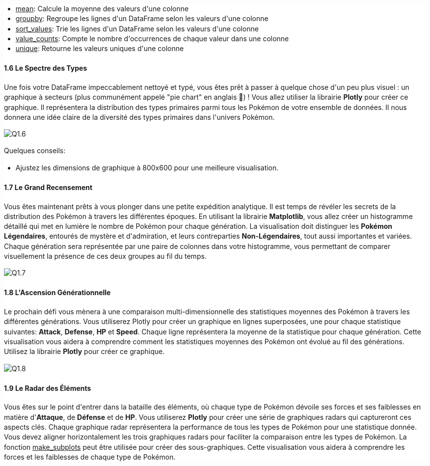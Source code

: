 - [mean](https://pandas.pydata.org/pandas-docs/stable/reference/api/pandas.DataFrame.mean.html): Calcule la moyenne des valeurs d'une colonne
- [groupby](https://pandas.pydata.org/pandas-docs/stable/reference/api/pandas.DataFrame.groupby.html): Regroupe les lignes d'un DataFrame selon les valeurs d'une colonne
- [sort_values](https://pandas.pydata.org/pandas-docs/stable/reference/api/pandas.DataFrame.sort_values.html): Trie les lignes d'un DataFrame selon les valeurs d'une colonne
- [value_counts](https://pandas.pydata.org/pandas-docs/stable/reference/api/pandas.Series.value_counts.html): Compte le nombre d'occurrences de chaque valeur dans une colonne
- [unique](https://pandas.pydata.org/pandas-docs/stable/reference/api/pandas.Series.unique.html): Retourne les valeurs uniques d'une colonne

#### 1.6 Le Spectre des Types

Une fois votre DataFrame impeccablement nettoyé et typé, vous êtes prêt à passer à quelque chose d'un peu plus visuel : un graphique à secteurs (plus communément appelé "pie chart" en anglais 🥧) ! Vous allez utiliser la librairie **Plotly** pour créer ce graphique. Il représentera la distribution des types primaires parmi tous les Pokémon de votre ensemble de données. Il nous donnera une idée claire de la diversité des types primaires dans l'univers Pokémon.

![Q1.6](/assets/Q1.6.png)

Quelques conseils:

- Ajustez les dimensions de graphique à 800x600 pour une meilleure visualisation.

#### 1.7 Le Grand Recensement

Vous êtes maintenant prêts à vous plonger dans une petite expédition analytique. Il est temps de révéler les secrets de la distribution des Pokémon à travers les différentes époques. En utilisant la librairie **Matplotlib**, vous allez créer un histogramme détaillé qui met en lumière le nombre de Pokémon pour chaque génération. La visualisation doit distinguer les **Pokémon** **Légendaires**, entourés de mystère et d'admiration, et leurs contreparties **Non-Légendaires**, tout aussi importantes et variées. Chaque génération sera représentée par une paire de colonnes dans votre histogramme, vous permettant de comparer visuellement la présence de ces deux groupes au fil du temps.

![Q1.7](/assets/Q1.7.png)

#### 1.8 L'Ascension Générationnelle

Le prochain défi vous mènera à une comparaison multi-dimensionnelle des statistiques moyennes des Pokémon à travers les différentes générations. Vous utiliserez Plotly pour créer un graphique en lignes superposées, une pour chaque statistique suivantes: **Attack**, **Defense**, **HP** et **Speed**. Chaque ligne représentera la moyenne de la statistique pour chaque génération. Cette visualisation vous aidera à comprendre comment les statistiques moyennes des Pokémon ont évolué au fil des générations. Utilisez la librairie **Plotly** pour créer ce graphique.

![Q1.8](/assets/Q1.8.png)

#### 1.9 Le Radar des Éléments

Vous êtes sur le point d'entrer dans la bataille des éléments, où chaque type de Pokémon dévoile ses forces et ses faiblesses en matière d'**Attaque**, de **Défense** et de **HP**. Vous utiliserez **Plotly** pour créer une série de graphiques radars qui captureront ces aspects clés. Chaque graphique radar représentera la performance de tous les types de Pokémon pour une statistique donnée. Vous devez aligner horizontalement les trois graphiques radars pour faciliter la comparaison entre les types de Pokémon. La fonction [make_subplots](https://plotly.com/python/subplots/) peut être utilisée pour créer des sous-graphiques. Cette visualisation vous aidera à comprendre les forces et les faiblesses de chaque type de Pokémon.
